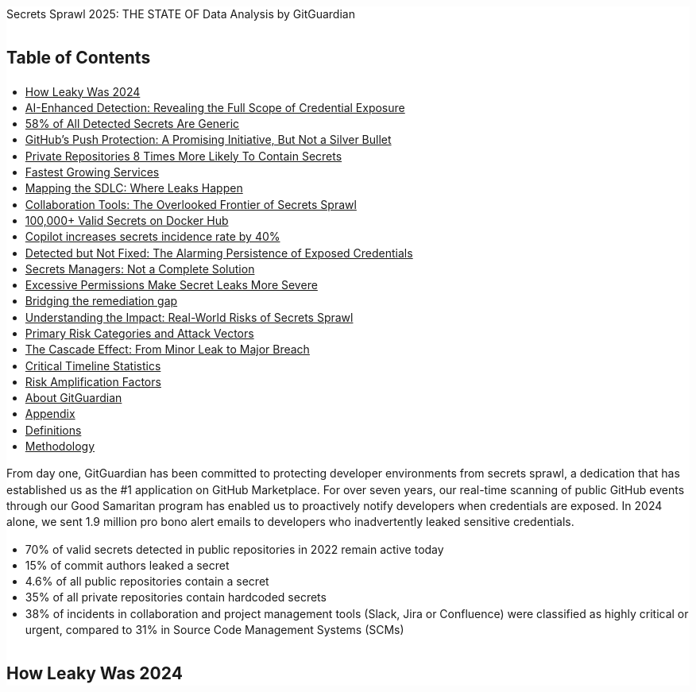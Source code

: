 Secrets Sprawl 2025: THE STATE OF
Data Analysis by GitGuardian

## Table of Contents
- [How Leaky Was 2024](#how-leaky-was-2024)
- [AI-Enhanced Detection: Revealing the Full Scope of Credential Exposure](#ai-enhanced-detection-revealing-the-full-scope-of-credential-exposure)
- [58% of All Detected Secrets Are Generic](#58-of-all-detected-secrets-are-generic)
- [GitHub’s Push Protection: A Promising Initiative, But Not a Silver Bullet](#githubs-push-protection-a-promising-initiative-but-not-a-silver-bullet)
- [Private Repositories 8 Times More Likely To Contain Secrets](#private-repositories-8-times-more-likely-to-contain-secrets)
- [Fastest Growing Services](#fastest-growing-services)
- [Mapping the SDLC: Where Leaks Happen](#mapping-the-sdlc-where-leaks-happen)
- [Collaboration Tools: The Overlooked Frontier of Secrets Sprawl](#collaboration-tools-the-overlooked-frontier-of-secrets-sprawl)
- [100,000+ Valid Secrets on Docker Hub](#100000-valid-secrets-on-docker-hub)
- [Copilot increases secrets incidence rate by 40%](#copilot-increases-secrets-incidence-rate-by-40)
- [Detected but Not Fixed: The Alarming Persistence of Exposed Credentials](#detected-but-not-fixed-the-alarming-persistence-of-exposed-credentials)
- [Secrets Managers: Not a Complete Solution](#secrets-managers-not-a-complete-solution)
- [Excessive Permissions Make Secret Leaks More Severe](#excessive-permissions-make-secret-leaks-more-severe)
- [Bridging the remediation gap](#bridging-the-remediation-gap)
- [Understanding the Impact: Real-World Risks of Secrets Sprawl](#understanding-the-impact-real-world-risks-of-secrets-sprawl)
- [Primary Risk Categories and Attack Vectors](#primary-risk-categories-and-attack-vectors)
- [The Cascade Effect: From Minor Leak to Major Breach](#the-cascade-effect-from-minor-leak-to-major-breach)
- [Critical Timeline Statistics](#critical-timeline-statistics)
- [Risk Amplification Factors](#risk-amplification-factors)
- [About GitGuardian](#about-gitguardian)
- [Appendix](#appendix)
- [Definitions](#definitions)
- [Methodology](#methodology)

From day one, GitGuardian has been committed to protecting developer environments from secrets sprawl, a dedication that has established us as the #1 application on GitHub Marketplace. For over seven years, our real-time scanning of public GitHub events through our Good Samaritan program has enabled us to proactively notify developers when credentials are exposed. In 2024 alone, we sent 1.9 million pro bono alert emails to developers who inadvertently leaked sensitive credentials.

- 70% of valid secrets detected in public repositories in 2022 remain active today
- 15% of commit authors leaked a secret
- 4.6% of all public repositories contain a secret
- 35% of all private repositories contain hardcoded secrets
- 38% of incidents in collaboration and project management tools (Slack, Jira or Confluence) were classified as highly critical or urgent, compared to 31% in Source Code Management Systems (SCMs)

## How Leaky Was 2024
